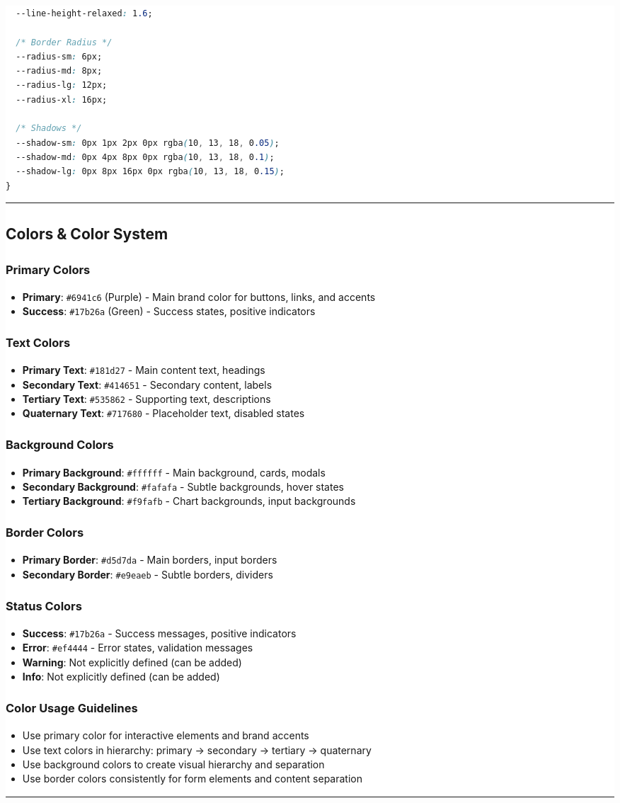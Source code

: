 ```css
  --line-height-relaxed: 1.6;
  
  /* Border Radius */
  --radius-sm: 6px;
  --radius-md: 8px;
  --radius-lg: 12px;
  --radius-xl: 16px;
  
  /* Shadows */
  --shadow-sm: 0px 1px 2px 0px rgba(10, 13, 18, 0.05);
  --shadow-md: 0px 4px 8px 0px rgba(10, 13, 18, 0.1);
  --shadow-lg: 0px 8px 16px 0px rgba(10, 13, 18, 0.15);
}
```

---

## Colors & Color System

### Primary Colors
- **Primary**: `#6941c6` (Purple) - Main brand color for buttons, links, and accents
- **Success**: `#17b26a` (Green) - Success states, positive indicators

### Text Colors
- **Primary Text**: `#181d27` - Main content text, headings
- **Secondary Text**: `#414651` - Secondary content, labels
- **Tertiary Text**: `#535862` - Supporting text, descriptions
- **Quaternary Text**: `#717680` - Placeholder text, disabled states

### Background Colors
- **Primary Background**: `#ffffff` - Main background, cards, modals
- **Secondary Background**: `#fafafa` - Subtle backgrounds, hover states
- **Tertiary Background**: `#f9fafb` - Chart backgrounds, input backgrounds

### Border Colors
- **Primary Border**: `#d5d7da` - Main borders, input borders
- **Secondary Border**: `#e9eaeb` - Subtle borders, dividers

### Status Colors
- **Success**: `#17b26a` - Success messages, positive indicators
- **Error**: `#ef4444` - Error states, validation messages
- **Warning**: Not explicitly defined (can be added)
- **Info**: Not explicitly defined (can be added)

### Color Usage Guidelines
- Use primary color for interactive elements and brand accents
- Use text colors in hierarchy: primary → secondary → tertiary → quaternary
- Use background colors to create visual hierarchy and separation
- Use border colors consistently for form elements and content separation

---